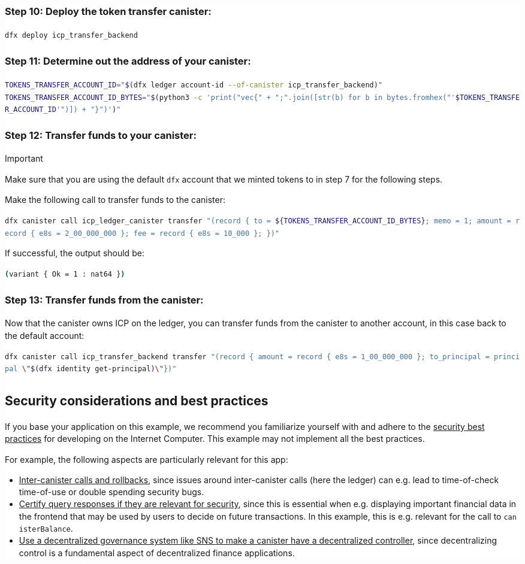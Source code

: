 ### Step 10: Deploy the token transfer canister:

```bash
dfx deploy icp_transfer_backend
```

### Step 11: Determine out the address of your canister:

```bash
TOKENS_TRANSFER_ACCOUNT_ID="$(dfx ledger account-id --of-canister icp_transfer_backend)"
TOKENS_TRANSFER_ACCOUNT_ID_BYTES="$(python3 -c 'print("vec{" + ";".join([str(b) for b in bytes.fromhex("'$TOKENS_TRANSFER_ACCOUNT_ID'")]) + "}")')"
```

### Step 12: Transfer funds to your canister:

> [!IMPORTANT]
> Make sure that you are using the default `dfx` account that we minted tokens to in step 7 for the following steps.

Make the following call to transfer funds to the canister:

```bash
dfx canister call icp_ledger_canister transfer "(record { to = ${TOKENS_TRANSFER_ACCOUNT_ID_BYTES}; memo = 1; amount = record { e8s = 2_00_000_000 }; fee = record { e8s = 10_000 }; })"
```

If successful, the output should be:

```bash
(variant { Ok = 1 : nat64 })
```

### Step 13: Transfer funds from the canister:

Now that the canister owns ICP on the ledger, you can transfer funds from the canister to another account, in this case back to the default account:

```bash
dfx canister call icp_transfer_backend transfer "(record { amount = record { e8s = 1_00_000_000 }; to_principal = principal \"$(dfx identity get-principal)\"})"
```

## Security considerations and best practices

If you base your application on this example, we recommend you familiarize yourself with and adhere to the [security best practices](https://internetcomputer.org/docs/current/references/security/) for developing on the Internet Computer. This example may not implement all the best practices.

For example, the following aspects are particularly relevant for this app:

-   [Inter-canister calls and rollbacks](https://internetcomputer.org/docs/current/references/security/rust-canister-development-security-best-practices/#inter-canister-calls-and-rollbacks), since issues around inter-canister calls (here the ledger) can e.g. lead to time-of-check time-of-use or double spending security bugs.
-   [Certify query responses if they are relevant for security](https://internetcomputer.org/docs/current/references/security/general-security-best-practices#certify-query-responses-if-they-are-relevant-for-security), since this is essential when e.g. displaying important financial data in the frontend that may be used by users to decide on future transactions. In this example, this is e.g. relevant for the call to `canisterBalance`.
-   [Use a decentralized governance system like SNS to make a canister have a decentralized controller](https://internetcomputer.org/docs/current/references/security/rust-canister-development-security-best-practices#use-a-decentralized-governance-system-like-sns-to-make-a-canister-have-a-decentralized-controller), since decentralizing control is a fundamental aspect of decentralized finance applications.
